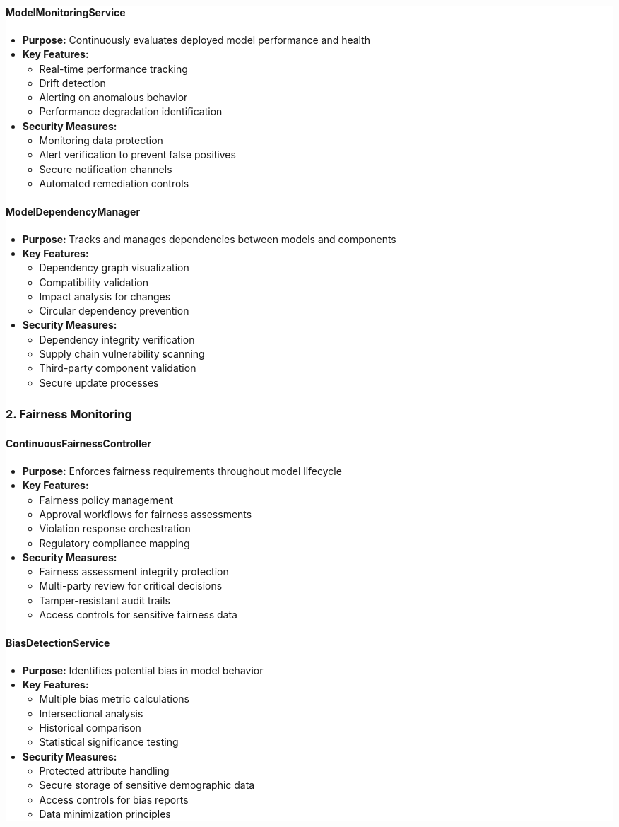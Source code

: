 #### ModelMonitoringService

* **Purpose:** Continuously evaluates deployed model performance and health
* **Key Features:**
  * Real-time performance tracking
  * Drift detection
  * Alerting on anomalous behavior
  * Performance degradation identification
* **Security Measures:**
  * Monitoring data protection
  * Alert verification to prevent false positives
  * Secure notification channels
  * Automated remediation controls

#### ModelDependencyManager

* **Purpose:** Tracks and manages dependencies between models and components
* **Key Features:**
  * Dependency graph visualization
  * Compatibility validation
  * Impact analysis for changes
  * Circular dependency prevention
* **Security Measures:**
  * Dependency integrity verification
  * Supply chain vulnerability scanning
  * Third-party component validation
  * Secure update processes

### 2. Fairness Monitoring

#### ContinuousFairnessController

* **Purpose:** Enforces fairness requirements throughout model lifecycle
* **Key Features:**
  * Fairness policy management
  * Approval workflows for fairness assessments
  * Violation response orchestration
  * Regulatory compliance mapping
* **Security Measures:**
  * Fairness assessment integrity protection
  * Multi-party review for critical decisions
  * Tamper-resistant audit trails
  * Access controls for sensitive fairness data

#### BiasDetectionService

* **Purpose:** Identifies potential bias in model behavior
* **Key Features:**
  * Multiple bias metric calculations
  * Intersectional analysis
  * Historical comparison
  * Statistical significance testing
* **Security Measures:**
  * Protected attribute handling
  * Secure storage of sensitive demographic data
  * Access controls for bias reports
  * Data minimization principles
